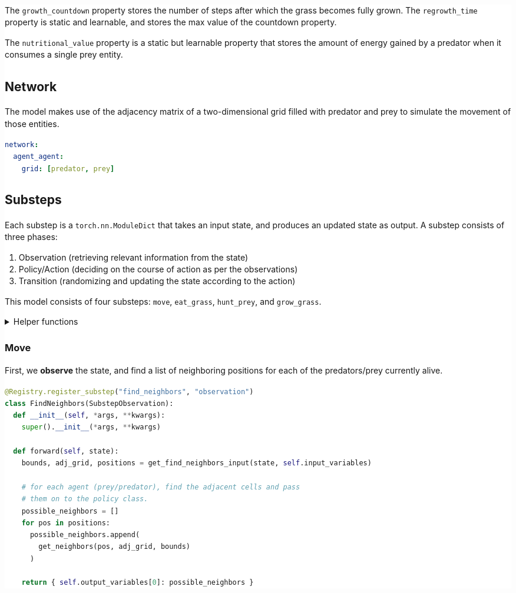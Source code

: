 The `growth_countdown` property stores the number of steps after which the grass
becomes fully grown. The `regrowth_time` property is static and learnable, and
stores the max value of the countdown property.

The `nutritional_value` property is a static but learnable property that stores
the amount of energy gained by a predator when it consumes a single prey entity.

## Network

The model makes use of the adjacency matrix of a two-dimensional grid filled
with predator and prey to simulate the movement of those entities.

```yaml
network:
  agent_agent:
    grid: [predator, prey]
```

## Substeps

Each substep is a `torch.nn.ModuleDict` that takes an input state, and produces
an updated state as output. A substep consists of three phases:

1. Observation (retrieving relevant information from the state)
2. Policy/Action (deciding on the course of action as per the observations)
3. Transition (randomizing and updating the state according to the action)

This model consists of four substeps: `move`, `eat_grass`, `hunt_prey`, and
`grow_grass`.

<details><summary>Helper functions</summary></details>

### Move

First, we **observe** the state, and find a list of neighboring positions for
each of the predators/prey currently alive.

```python
@Registry.register_substep("find_neighbors", "observation")
class FindNeighbors(SubstepObservation):
  def __init__(self, *args, **kwargs):
    super().__init__(*args, **kwargs)

  def forward(self, state):
    bounds, adj_grid, positions = get_find_neighbors_input(state, self.input_variables)

    # for each agent (prey/predator), find the adjacent cells and pass
    # them on to the policy class.
    possible_neighbors = []
    for pos in positions:
      possible_neighbors.append(
        get_neighbors(pos, adj_grid, bounds)
      )

    return { self.output_variables[0]: possible_neighbors }
```
